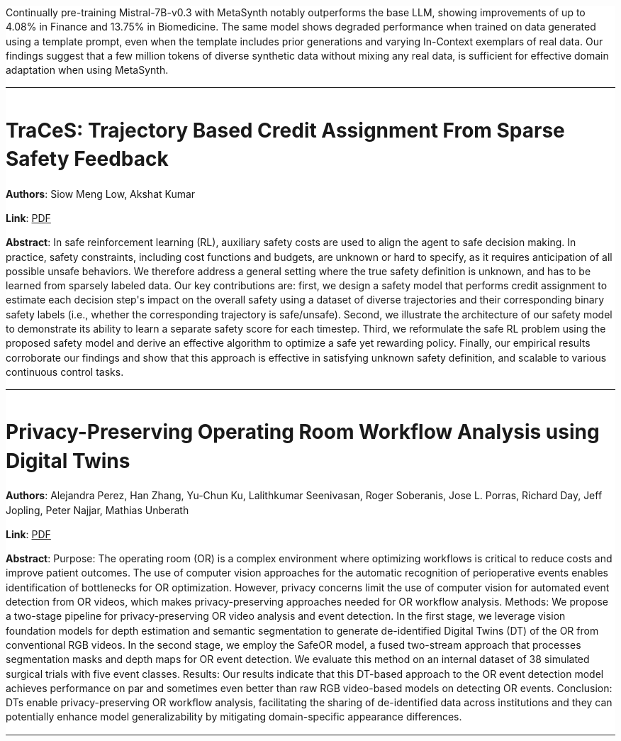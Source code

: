 Continually pre-training Mistral-7B-v0.3 with MetaSynth notably outperforms the base LLM, showing improvements of up to 4.08% in Finance and 13.75% in Biomedicine. The same model shows degraded performance when trained on data generated using a template prompt, even when the template includes prior generations and varying In-Context exemplars of real data. Our findings suggest that a few million tokens of diverse synthetic data without mixing any real data, is sufficient for effective domain adaptation when using MetaSynth. 

---
# TraCeS: Trajectory Based Credit Assignment From Sparse Safety Feedback 

**Authors**: Siow Meng Low, Akshat Kumar  

**Link**: [PDF](https://arxiv.org/pdf/2504.12557)  

**Abstract**: In safe reinforcement learning (RL), auxiliary safety costs are used to align the agent to safe decision making. In practice, safety constraints, including cost functions and budgets, are unknown or hard to specify, as it requires anticipation of all possible unsafe behaviors. We therefore address a general setting where the true safety definition is unknown, and has to be learned from sparsely labeled data. Our key contributions are: first, we design a safety model that performs credit assignment to estimate each decision step's impact on the overall safety using a dataset of diverse trajectories and their corresponding binary safety labels (i.e., whether the corresponding trajectory is safe/unsafe). Second, we illustrate the architecture of our safety model to demonstrate its ability to learn a separate safety score for each timestep. Third, we reformulate the safe RL problem using the proposed safety model and derive an effective algorithm to optimize a safe yet rewarding policy. Finally, our empirical results corroborate our findings and show that this approach is effective in satisfying unknown safety definition, and scalable to various continuous control tasks. 

---
# Privacy-Preserving Operating Room Workflow Analysis using Digital Twins 

**Authors**: Alejandra Perez, Han Zhang, Yu-Chun Ku, Lalithkumar Seenivasan, Roger Soberanis, Jose L. Porras, Richard Day, Jeff Jopling, Peter Najjar, Mathias Unberath  

**Link**: [PDF](https://arxiv.org/pdf/2504.12552)  

**Abstract**: Purpose: The operating room (OR) is a complex environment where optimizing workflows is critical to reduce costs and improve patient outcomes. The use of computer vision approaches for the automatic recognition of perioperative events enables identification of bottlenecks for OR optimization. However, privacy concerns limit the use of computer vision for automated event detection from OR videos, which makes privacy-preserving approaches needed for OR workflow analysis. Methods: We propose a two-stage pipeline for privacy-preserving OR video analysis and event detection. In the first stage, we leverage vision foundation models for depth estimation and semantic segmentation to generate de-identified Digital Twins (DT) of the OR from conventional RGB videos. In the second stage, we employ the SafeOR model, a fused two-stream approach that processes segmentation masks and depth maps for OR event detection. We evaluate this method on an internal dataset of 38 simulated surgical trials with five event classes. Results: Our results indicate that this DT-based approach to the OR event detection model achieves performance on par and sometimes even better than raw RGB video-based models on detecting OR events. Conclusion: DTs enable privacy-preserving OR workflow analysis, facilitating the sharing of de-identified data across institutions and they can potentially enhance model generalizability by mitigating domain-specific appearance differences. 

---